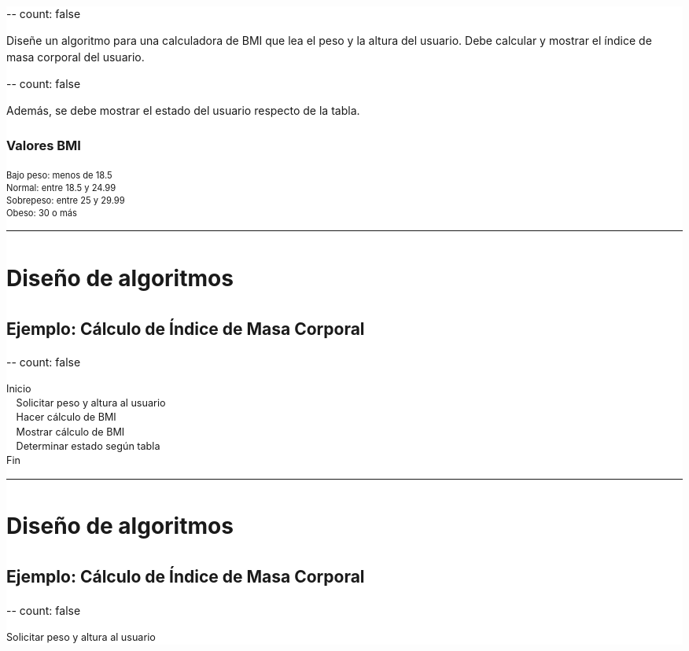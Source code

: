 --
count: false

Diseñe un algoritmo para una calculadora de BMI que lea el peso y la altura del usuario.
Debe calcular y mostrar el índice de masa corporal del usuario.

--
count: false

Además, se debe mostrar el estado del usuario respecto de la tabla.

### Valores BMI

<div style="font-size: 80%;">
<p>
Bajo peso: menos de 18.5<br>
Normal: entre 18.5 y 24.99<br>
Sobrepeso: entre 25 y 29.99<br>
Obeso: 30 o más
</p>
</div>

---
# Diseño de algoritmos
## Ejemplo: Cálculo de Índice de Masa Corporal
--
count: false

<div style="font-size: 90%;">
<p>
Inicio<br>
&emsp;Solicitar peso y altura al usuario<br>
&emsp;Hacer cálculo de BMI<br>
&emsp;Mostrar cálculo de BMI<br>
&emsp;Determinar estado según tabla<br>
Fin<br>
</p>
</div>

---
# Diseño de algoritmos
## Ejemplo: Cálculo de Índice de Masa Corporal
--
count: false

<div style="font-size: 90%;">
<p>
Solicitar peso y altura al usuario<br>
</p>
</div>
